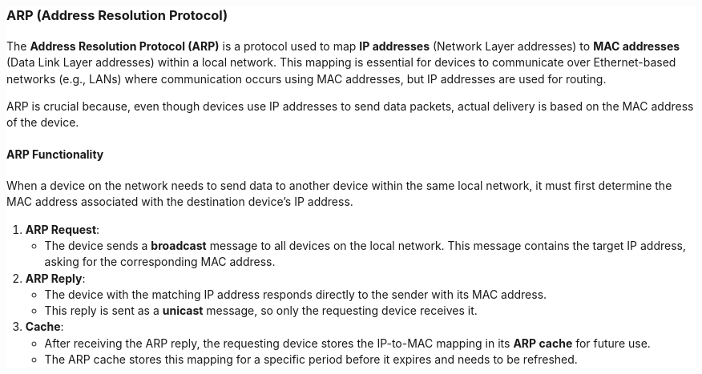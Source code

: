 
### ARP (Address Resolution Protocol)

The **Address Resolution Protocol (ARP)** is a protocol used to map **IP addresses** (Network Layer addresses) to **MAC addresses** (Data Link Layer addresses) within a local network. This mapping is essential for devices to communicate over Ethernet-based networks (e.g., LANs) where communication occurs using MAC addresses, but IP addresses are used for routing.

ARP is crucial because, even though devices use IP addresses to send data packets, actual delivery is based on the MAC address of the device.

#### ARP Functionality

When a device on the network needs to send data to another device within the same local network, it must first determine the MAC address associated with the destination device’s IP address.

1.  **ARP Request**:
    -   The device sends a **broadcast** message to all devices on the local network. This message contains the target IP address, asking for the corresponding MAC address.
2.  **ARP Reply**:
    -   The device with the matching IP address responds directly to the sender with its MAC address.
    -   This reply is sent as a **unicast** message, so only the requesting device receives it.
3.  **Cache**:
    -   After receiving the ARP reply, the requesting device stores the IP-to-MAC mapping in its **ARP cache** for future use.
    -   The ARP cache stores this mapping for a specific period before it expires and needs to be refreshed.